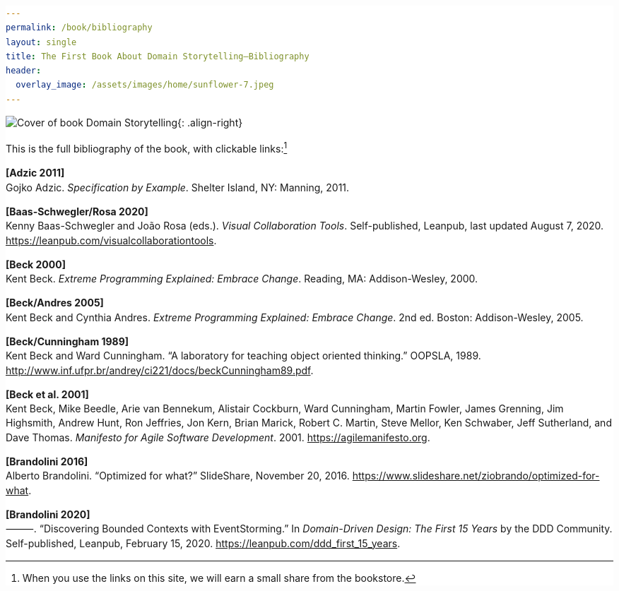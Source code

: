```yaml
---
permalink: /book/bibliography
layout: single
title: The First Book About Domain Storytelling—Bibliography
header:
  overlay_image: /assets/images/home/sunflower-7.jpeg
---
```


![Cover of book *Domain Storytelling*](https://www.informit.com/ShowCover.aspx?isbn=9780137458912&type=f){: .align-right}

This is the full bibliography of the book, with clickable links:[^disclaimer]

[^disclaimer]: When you use the links on this site, we will earn a small share from the bookstore.
  
**[Adzic 2011]**  
Gojko Adzic. *Specification by Example*. Shelter Island, NY: Manning, 2011.
[<i class="fab fa-amazon"></i>](https://www.amazon.com/-/de/dp/1617290084?keywords=specification+by+example&qid=1657018182&sprefix=specification+by+exampl%2Caps%2C178&sr=8-2&linkCode=ll1&tag=hschwentner-20&linkId=39c997097db23b5fd0099f7c047ca3c7&language=en_US&ref_=as_li_ss_tl)
  
**[Baas-Schwegler/Rosa 2020]**  
Kenny Baas-Schwegler and João Rosa (eds.). *Visual Collaboration Tools*. Self-published, Leanpub, last updated August 7, 2020. <https://leanpub.com/visualcollaborationtools>.
  
**[Beck 2000]**  
Kent Beck. *Extreme Programming Explained: Embrace Change*. Reading, MA: Addison-Wesley, 2000.
[<i class="fab fa-amazon"></i>](https://www.amazon.com/-/de/dp/0201616416?__mk_de_DE=%C3%85M%C3%85%C5%BD%C3%95%C3%91&crid=3V7QRWOHKLIID&keywords=kent+beck&qid=1657018281&sprefix=kent+beck%2Caps%2C217&sr=8-7&linkCode=ll1&tag=hschwentner-20&linkId=cf53f2fe5182e14010f2608c352df7d9&language=en_US&ref_=as_li_ss_tl)

**[Beck/Andres 2005]**  
Kent Beck and Cynthia Andres. *Extreme Programming Explained: Embrace Change*. 2nd ed. Boston: Addison-Wesley, 2005.
[<i class="fab fa-amazon"></i>](https://www.amazon.com/-/de/dp/0321278658?__mk_de_DE=%C3%85M%C3%85%C5%BD%C3%95%C3%91&amp=&crid=3V7QRWOHKLIID&amp=&keywords=kent+beck&amp=&qid=1657018281&amp=&sprefix=kent+beck%2Caps%2C217&amp=&sr=8-2&currency=USD&linkCode=ll1&tag=hschwentner-20&linkId=e92e7147218c2dc9beaead64bed79644&language=en_US&ref_=as_li_ss_tl)

**[Beck/Cunningham 1989]**  
Kent Beck and Ward Cunningham. “A laboratory for teaching object oriented thinking.” OOPSLA, 1989. <http://www.inf.ufpr.br/andrey/ci221/docs/beckCunningham89.pdf>.
  
**[Beck et al. 2001]**  
Kent Beck, Mike Beedle, Arie van Bennekum, Alistair Cockburn, Ward Cunningham, Martin Fowler, James Grenning, Jim Highsmith, Andrew Hunt, Ron Jeffries, Jon Kern, Brian Marick, Robert C. Martin, Steve Mellor, Ken Schwaber, Jeff Sutherland, and Dave Thomas. *Manifesto for Agile Software Development*. 2001. <https://agilemanifesto.org>.

**[Brandolini 2016]**  
Alberto Brandolini. “Optimized for what?” SlideShare, November 20, 2016. <https://www.slideshare.net/ziobrando/optimized-for-what>.

**[Brandolini 2020]**  
⸻. “Discovering Bounded Contexts with EventStorming.” In *Domain-Driven Design: The First 15 Years* by the DDD Community. Self-published, Leanpub, February 15, 2020. <https://leanpub.com/ddd_first_15_years>.

